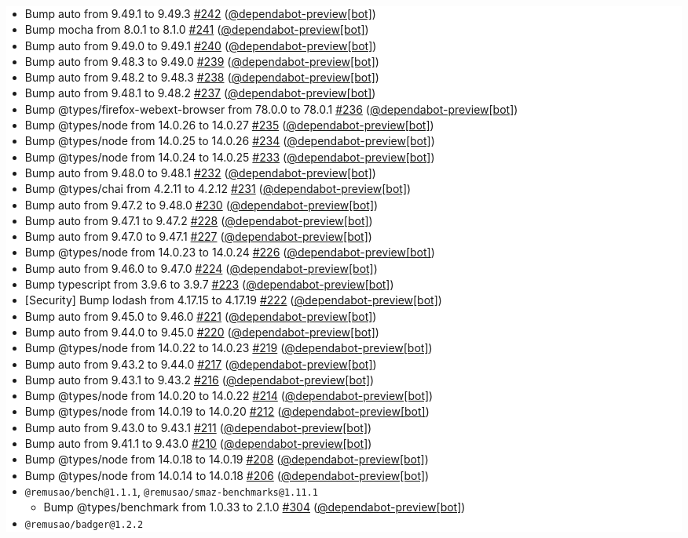- Bump auto from 9.49.1 to 9.49.3 [#242](https://github.com/remusao/mono/pull/242) ([@dependabot-preview[bot]](https://github.com/dependabot-preview[bot]))
- Bump mocha from 8.0.1 to 8.1.0 [#241](https://github.com/remusao/mono/pull/241) ([@dependabot-preview[bot]](https://github.com/dependabot-preview[bot]))
- Bump auto from 9.49.0 to 9.49.1 [#240](https://github.com/remusao/mono/pull/240) ([@dependabot-preview[bot]](https://github.com/dependabot-preview[bot]))
- Bump auto from 9.48.3 to 9.49.0 [#239](https://github.com/remusao/mono/pull/239) ([@dependabot-preview[bot]](https://github.com/dependabot-preview[bot]))
- Bump auto from 9.48.2 to 9.48.3 [#238](https://github.com/remusao/mono/pull/238) ([@dependabot-preview[bot]](https://github.com/dependabot-preview[bot]))
- Bump auto from 9.48.1 to 9.48.2 [#237](https://github.com/remusao/mono/pull/237) ([@dependabot-preview[bot]](https://github.com/dependabot-preview[bot]))
- Bump @types/firefox-webext-browser from 78.0.0 to 78.0.1 [#236](https://github.com/remusao/mono/pull/236) ([@dependabot-preview[bot]](https://github.com/dependabot-preview[bot]))
- Bump @types/node from 14.0.26 to 14.0.27 [#235](https://github.com/remusao/mono/pull/235) ([@dependabot-preview[bot]](https://github.com/dependabot-preview[bot]))
- Bump @types/node from 14.0.25 to 14.0.26 [#234](https://github.com/remusao/mono/pull/234) ([@dependabot-preview[bot]](https://github.com/dependabot-preview[bot]))
- Bump @types/node from 14.0.24 to 14.0.25 [#233](https://github.com/remusao/mono/pull/233) ([@dependabot-preview[bot]](https://github.com/dependabot-preview[bot]))
- Bump auto from 9.48.0 to 9.48.1 [#232](https://github.com/remusao/mono/pull/232) ([@dependabot-preview[bot]](https://github.com/dependabot-preview[bot]))
- Bump @types/chai from 4.2.11 to 4.2.12 [#231](https://github.com/remusao/mono/pull/231) ([@dependabot-preview[bot]](https://github.com/dependabot-preview[bot]))
- Bump auto from 9.47.2 to 9.48.0 [#230](https://github.com/remusao/mono/pull/230) ([@dependabot-preview[bot]](https://github.com/dependabot-preview[bot]))
- Bump auto from 9.47.1 to 9.47.2 [#228](https://github.com/remusao/mono/pull/228) ([@dependabot-preview[bot]](https://github.com/dependabot-preview[bot]))
- Bump auto from 9.47.0 to 9.47.1 [#227](https://github.com/remusao/mono/pull/227) ([@dependabot-preview[bot]](https://github.com/dependabot-preview[bot]))
- Bump @types/node from 14.0.23 to 14.0.24 [#226](https://github.com/remusao/mono/pull/226) ([@dependabot-preview[bot]](https://github.com/dependabot-preview[bot]))
- Bump auto from 9.46.0 to 9.47.0 [#224](https://github.com/remusao/mono/pull/224) ([@dependabot-preview[bot]](https://github.com/dependabot-preview[bot]))
- Bump typescript from 3.9.6 to 3.9.7 [#223](https://github.com/remusao/mono/pull/223) ([@dependabot-preview[bot]](https://github.com/dependabot-preview[bot]))
- [Security] Bump lodash from 4.17.15 to 4.17.19 [#222](https://github.com/remusao/mono/pull/222) ([@dependabot-preview[bot]](https://github.com/dependabot-preview[bot]))
- Bump auto from 9.45.0 to 9.46.0 [#221](https://github.com/remusao/mono/pull/221) ([@dependabot-preview[bot]](https://github.com/dependabot-preview[bot]))
- Bump auto from 9.44.0 to 9.45.0 [#220](https://github.com/remusao/mono/pull/220) ([@dependabot-preview[bot]](https://github.com/dependabot-preview[bot]))
- Bump @types/node from 14.0.22 to 14.0.23 [#219](https://github.com/remusao/mono/pull/219) ([@dependabot-preview[bot]](https://github.com/dependabot-preview[bot]))
- Bump auto from 9.43.2 to 9.44.0 [#217](https://github.com/remusao/mono/pull/217) ([@dependabot-preview[bot]](https://github.com/dependabot-preview[bot]))
- Bump auto from 9.43.1 to 9.43.2 [#216](https://github.com/remusao/mono/pull/216) ([@dependabot-preview[bot]](https://github.com/dependabot-preview[bot]))
- Bump @types/node from 14.0.20 to 14.0.22 [#214](https://github.com/remusao/mono/pull/214) ([@dependabot-preview[bot]](https://github.com/dependabot-preview[bot]))
- Bump @types/node from 14.0.19 to 14.0.20 [#212](https://github.com/remusao/mono/pull/212) ([@dependabot-preview[bot]](https://github.com/dependabot-preview[bot]))
- Bump auto from 9.43.0 to 9.43.1 [#211](https://github.com/remusao/mono/pull/211) ([@dependabot-preview[bot]](https://github.com/dependabot-preview[bot]))
- Bump auto from 9.41.1 to 9.43.0 [#210](https://github.com/remusao/mono/pull/210) ([@dependabot-preview[bot]](https://github.com/dependabot-preview[bot]))
- Bump @types/node from 14.0.18 to 14.0.19 [#208](https://github.com/remusao/mono/pull/208) ([@dependabot-preview[bot]](https://github.com/dependabot-preview[bot]))
- Bump @types/node from 14.0.14 to 14.0.18 [#206](https://github.com/remusao/mono/pull/206) ([@dependabot-preview[bot]](https://github.com/dependabot-preview[bot]))
- `@remusao/bench@1.1.1`, `@remusao/smaz-benchmarks@1.11.1`
  - Bump @types/benchmark from 1.0.33 to 2.1.0 [#304](https://github.com/remusao/mono/pull/304) ([@dependabot-preview[bot]](https://github.com/dependabot-preview[bot]))
- `@remusao/badger@1.2.2`